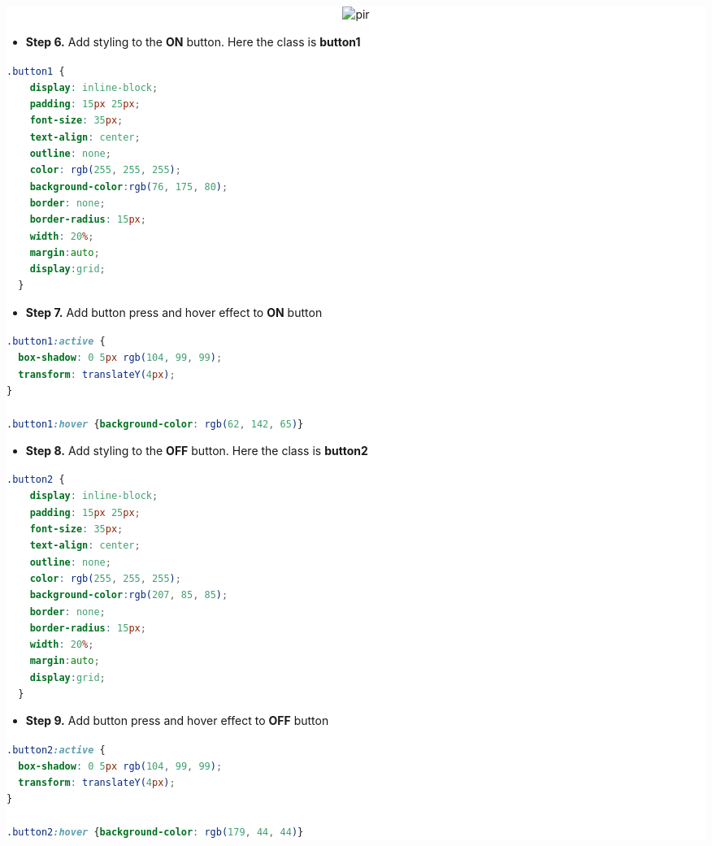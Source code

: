<p style="text-align:center;"><img src="https://files.seeedstudio.com/wiki/ReTerminal/electron/vs-13.png" alt="pir" width="1000" height="auto"></p>

- **Step 6.** Add styling to the **ON** button. Here the class is **button1**

```css
.button1 {
    display: inline-block;
    padding: 15px 25px;
    font-size: 35px;
    text-align: center;
    outline: none;
    color: rgb(255, 255, 255);
    background-color:rgb(76, 175, 80);
    border: none;
    border-radius: 15px;
    width: 20%;
    margin:auto;
    display:grid;
  }
```

- **Step 7.** Add button press and hover effect to **ON** button

```css
.button1:active {
  box-shadow: 0 5px rgb(104, 99, 99);
  transform: translateY(4px);
}

.button1:hover {background-color: rgb(62, 142, 65)}
```

- **Step 8.** Add styling to the **OFF** button. Here the class is **button2**

```css
.button2 {
    display: inline-block;
    padding: 15px 25px;
    font-size: 35px;
    text-align: center;
    outline: none;
    color: rgb(255, 255, 255);
    background-color:rgb(207, 85, 85);
    border: none;
    border-radius: 15px;
    width: 20%;
    margin:auto;
    display:grid;
  }
```

- **Step 9.** Add button press and hover effect to **OFF** button

```css
.button2:active {
  box-shadow: 0 5px rgb(104, 99, 99);
  transform: translateY(4px);
}
  
.button2:hover {background-color: rgb(179, 44, 44)}
```
